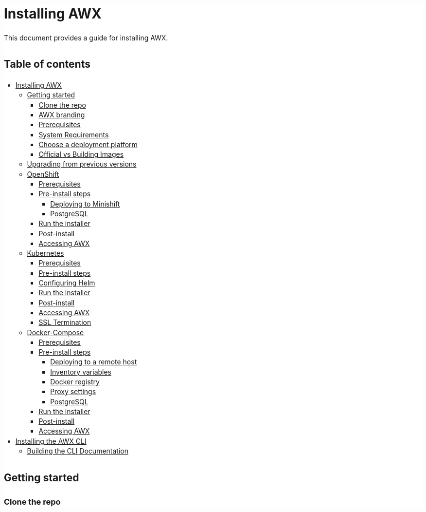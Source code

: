 # Installing AWX

This document provides a guide for installing AWX.

## Table of contents

- [Installing AWX](#installing-awx)
  * [Getting started](#getting-started)
    + [Clone the repo](#clone-the-repo)
    + [AWX branding](#awx-branding)
    + [Prerequisites](#prerequisites)
    + [System Requirements](#system-requirements)
    + [Choose a deployment platform](#choose-a-deployment-platform)
    + [Official vs Building Images](#official-vs-building-images)
  * [Upgrading from previous versions](#upgrading-from-previous-versions)
  * [OpenShift](#openshift)
    + [Prerequisites](#prerequisites-1)
    + [Pre-install steps](#pre-install-steps)
      - [Deploying to Minishift](#deploying-to-minishift)
      - [PostgreSQL](#postgresql)
    + [Run the installer](#run-the-installer)
    + [Post-install](#post-install)
    + [Accessing AWX](#accessing-awx)
  * [Kubernetes](#kubernetes)
    + [Prerequisites](#prerequisites-2)
    + [Pre-install steps](#pre-install-steps-1)
    + [Configuring Helm](#configuring-helm)
    + [Run the installer](#run-the-installer-1)
    + [Post-install](#post-install-1)
    + [Accessing AWX](#accessing-awx-1)
    + [SSL Termination](#ssl-termination)
  * [Docker-Compose](#docker-compose)
    + [Prerequisites](#prerequisites-3)
    + [Pre-install steps](#pre-install-steps-2)
      - [Deploying to a remote host](#deploying-to-a-remote-host)
      - [Inventory variables](#inventory-variables)
      - [Docker registry](#docker-registry)
      - [Proxy settings](#proxy-settings)
      - [PostgreSQL](#postgresql-1)
    + [Run the installer](#run-the-installer-2)
    + [Post-install](#post-install-2)
    + [Accessing AWX](#accessing-awx-2)
- [Installing the AWX CLI](#installing-the-awx-cli)
  * [Building the CLI Documentation](#building-the-cli-documentation)

    
## Getting started

### Clone the repo

